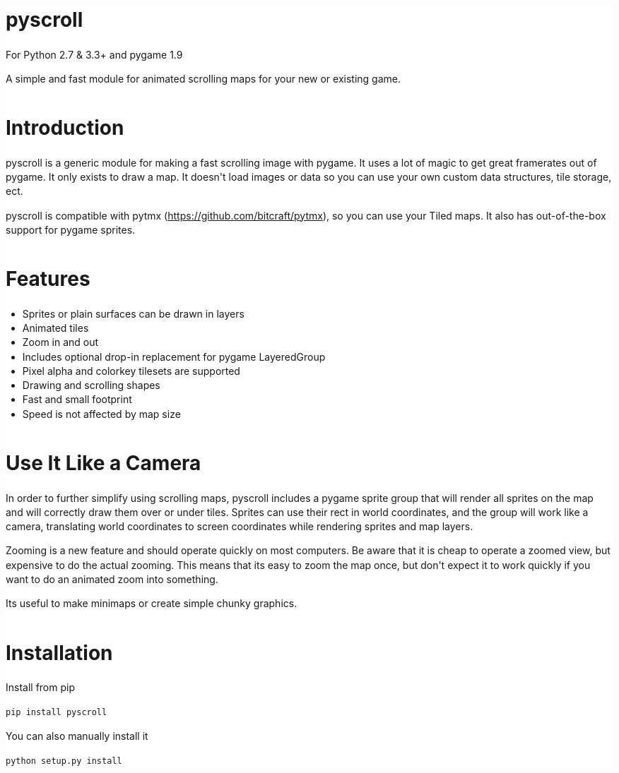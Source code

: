pyscroll
========

For Python 2.7 & 3.3+ and pygame 1.9

A simple and fast module for animated scrolling maps for your new or existing game.


Introduction
============

pyscroll is a generic module for making a fast scrolling image with pygame.  It
uses a lot of magic to get great framerates out of pygame.  It only exists
to draw a map.  It doesn't load images or data so you can use your own custom
data structures, tile storage, ect.

pyscroll is compatible with pytmx (https://github.com/bitcraft/pytmx), so you
can use your Tiled maps.  It also has out-of-the-box support for pygame sprites.


Features
========

- Sprites or plain surfaces can be drawn in layers
- Animated tiles
- Zoom in and out
- Includes optional drop-in replacement for pygame LayeredGroup
- Pixel alpha and colorkey tilesets are supported
- Drawing and scrolling shapes
- Fast and small footprint
- Speed is not affected by map size

 
Use It Like a Camera
====================

In order to further simplify using scrolling maps, pyscroll includes a pygame
sprite group that will render all sprites on the map and will correctly
draw them over or under tiles.  Sprites can use their rect in world coordinates,
and the group will work like a camera, translating world coordinates to screen
coordinates while rendering sprites and map layers.

Zooming is a new feature and should operate quickly on most computers.  Be aware
that it is cheap to operate a zoomed view, but expensive to do the actual zooming.
This means that its easy to zoom the map once, but don't expect it to work quickly
if you want to do an animated zoom into something.

Its useful to make minimaps or create simple chunky graphics.


Installation
===============================================================================

Install from pip

    pip install pyscroll


You can also manually install it

    python setup.py install
